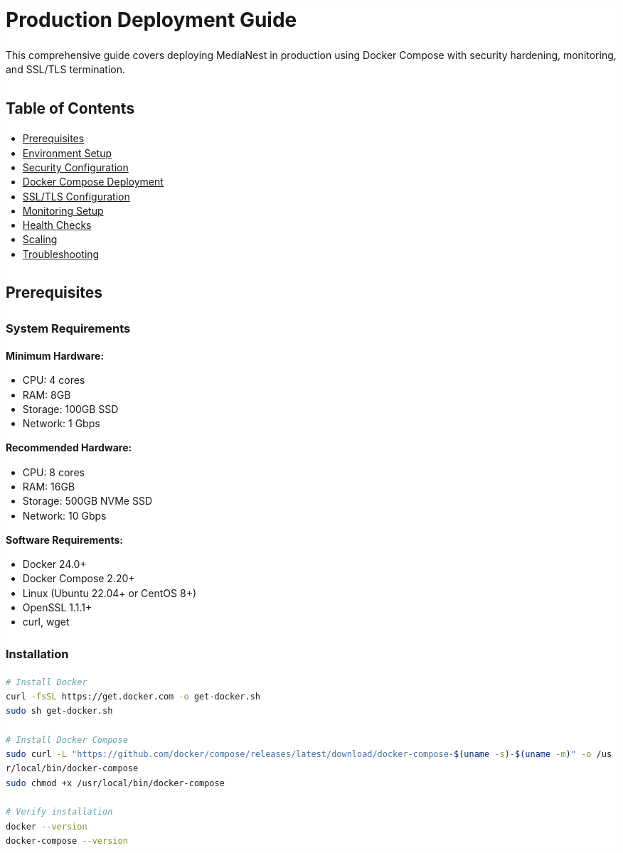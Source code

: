 # Production Deployment Guide

This comprehensive guide covers deploying MediaNest in production using Docker Compose with security hardening, monitoring, and SSL/TLS termination.

## Table of Contents

- [Prerequisites](#prerequisites)
- [Environment Setup](#environment-setup)
- [Security Configuration](#security-configuration)
- [Docker Compose Deployment](#docker-compose-deployment)
- [SSL/TLS Configuration](#ssltls-configuration)
- [Monitoring Setup](#monitoring-setup)
- [Health Checks](#health-checks)
- [Scaling](#scaling)
- [Troubleshooting](#troubleshooting)

## Prerequisites

### System Requirements

**Minimum Hardware:**

- CPU: 4 cores
- RAM: 8GB
- Storage: 100GB SSD
- Network: 1 Gbps

**Recommended Hardware:**

- CPU: 8 cores
- RAM: 16GB
- Storage: 500GB NVMe SSD
- Network: 10 Gbps

**Software Requirements:**

- Docker 24.0+
- Docker Compose 2.20+
- Linux (Ubuntu 22.04+ or CentOS 8+)
- OpenSSL 1.1.1+
- curl, wget

### Installation

```bash
# Install Docker
curl -fsSL https://get.docker.com -o get-docker.sh
sudo sh get-docker.sh

# Install Docker Compose
sudo curl -L "https://github.com/docker/compose/releases/latest/download/docker-compose-$(uname -s)-$(uname -m)" -o /usr/local/bin/docker-compose
sudo chmod +x /usr/local/bin/docker-compose

# Verify installation
docker --version
docker-compose --version
```
